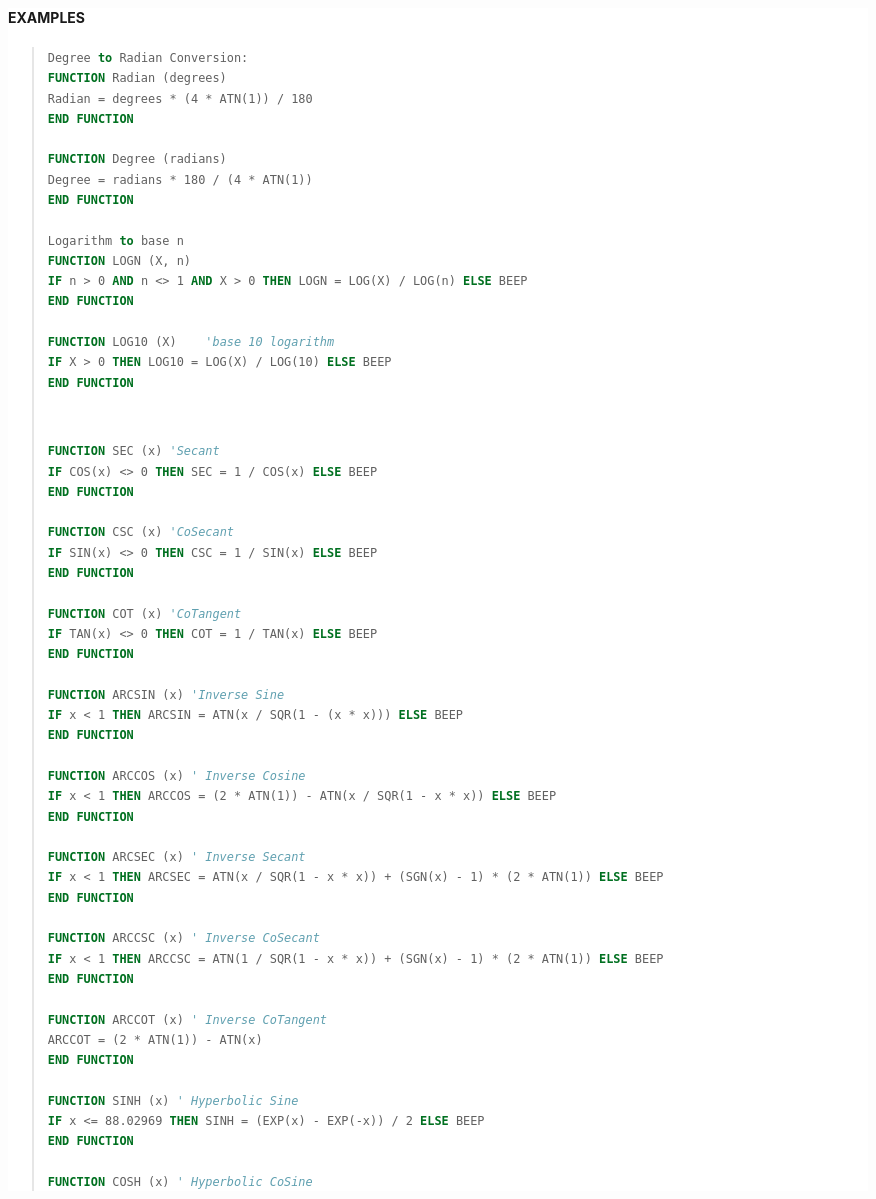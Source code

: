 </blockquote>

#### EXAMPLES

<blockquote>

```vb
Degree to Radian Conversion:
FUNCTION Radian (degrees)
Radian = degrees * (4 * ATN(1)) / 180
END FUNCTION

FUNCTION Degree (radians)
Degree = radians * 180 / (4 * ATN(1))
END FUNCTION

Logarithm to base n
FUNCTION LOGN (X, n)
IF n > 0 AND n <> 1 AND X > 0 THEN LOGN = LOG(X) / LOG(n) ELSE BEEP
END FUNCTION

FUNCTION LOG10 (X)    'base 10 logarithm
IF X > 0 THEN LOG10 = LOG(X) / LOG(10) ELSE BEEP
END FUNCTION
```
  
<br>

```vb
FUNCTION SEC (x) 'Secant
IF COS(x) <> 0 THEN SEC = 1 / COS(x) ELSE BEEP
END FUNCTION

FUNCTION CSC (x) 'CoSecant
IF SIN(x) <> 0 THEN CSC = 1 / SIN(x) ELSE BEEP
END FUNCTION

FUNCTION COT (x) 'CoTangent
IF TAN(x) <> 0 THEN COT = 1 / TAN(x) ELSE BEEP
END FUNCTION

FUNCTION ARCSIN (x) 'Inverse Sine
IF x < 1 THEN ARCSIN = ATN(x / SQR(1 - (x * x))) ELSE BEEP
END FUNCTION

FUNCTION ARCCOS (x) ' Inverse Cosine
IF x < 1 THEN ARCCOS = (2 * ATN(1)) - ATN(x / SQR(1 - x * x)) ELSE BEEP
END FUNCTION

FUNCTION ARCSEC (x) ' Inverse Secant
IF x < 1 THEN ARCSEC = ATN(x / SQR(1 - x * x)) + (SGN(x) - 1) * (2 * ATN(1)) ELSE BEEP
END FUNCTION

FUNCTION ARCCSC (x) ' Inverse CoSecant
IF x < 1 THEN ARCCSC = ATN(1 / SQR(1 - x * x)) + (SGN(x) - 1) * (2 * ATN(1)) ELSE BEEP
END FUNCTION

FUNCTION ARCCOT (x) ' Inverse CoTangent
ARCCOT = (2 * ATN(1)) - ATN(x)
END FUNCTION

FUNCTION SINH (x) ' Hyperbolic Sine
IF x <= 88.02969 THEN SINH = (EXP(x) - EXP(-x)) / 2 ELSE BEEP
END FUNCTION

FUNCTION COSH (x) ' Hyperbolic CoSine
```